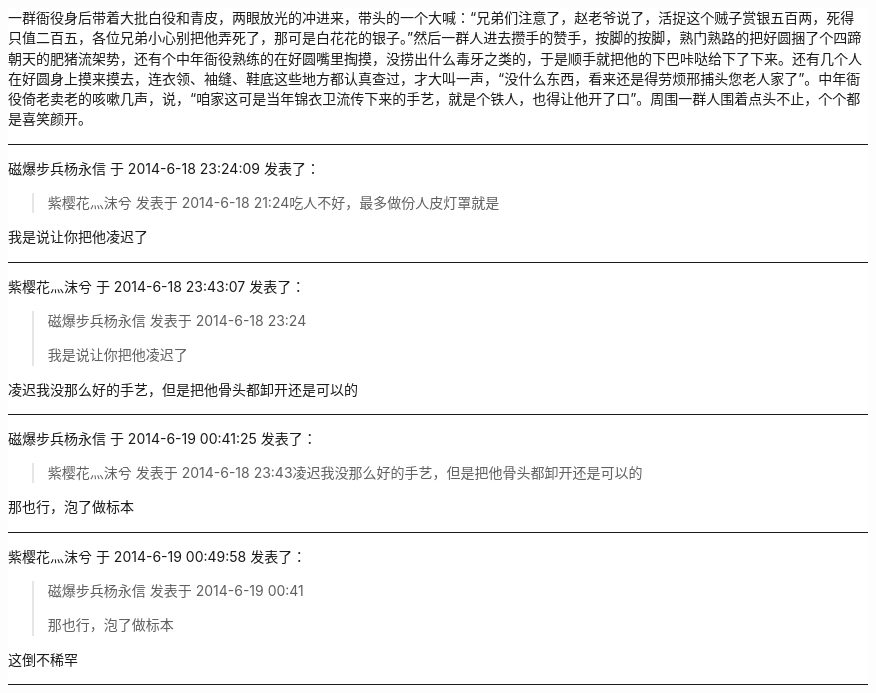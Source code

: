 一群衙役身后带着大批白役和青皮，两眼放光的冲进来，带头的一个大喊：“兄弟们注意了，赵老爷说了，活捉这个贼子赏银五百两，死得只值二百五，各位兄弟小心别把他弄死了，那可是白花花的银子。”然后一群人进去攒手的赞手，按脚的按脚，熟门熟路的把好圆捆了个四蹄朝天的肥猪流架势，还有个中年衙役熟练的在好圆嘴里掏摸，没捞出什么毒牙之类的，于是顺手就把他的下巴咔哒给下了下来。还有几个人在好圆身上摸来摸去，连衣领、袖缝、鞋底这些地方都认真查过，才大叫一声，“没什么东西，看来还是得劳烦邢捕头您老人家了”。中年衙役倚老卖老的咳嗽几声，说，“咱家这可是当年锦衣卫流传下来的手艺，就是个铁人，也得让他开了口”。周围一群人围着点头不止，个个都是喜笑颜开。

---------

磁爆步兵杨永信 于 2014-6-18 23:24:09 发表了：

> 紫樱花灬沫兮 发表于 2014-6-18 21:24吃人不好，最多做份人皮灯罩就是



我是说让你把他凌迟了

---------

紫樱花灬沫兮 于 2014-6-18 23:43:07 发表了：

> 磁爆步兵杨永信 发表于 2014-6-18 23:24
> 
> 我是说让你把他凌迟了



凌迟我没那么好的手艺，但是把他骨头都卸开还是可以的

---------

磁爆步兵杨永信 于 2014-6-19 00:41:25 发表了：

> 紫樱花灬沫兮 发表于 2014-6-18 23:43凌迟我没那么好的手艺，但是把他骨头都卸开还是可以的



那也行，泡了做标本

---------

紫樱花灬沫兮 于 2014-6-19 00:49:58 发表了：

> 磁爆步兵杨永信 发表于 2014-6-19 00:41
> 
> 那也行，泡了做标本



这倒不稀罕

---------

